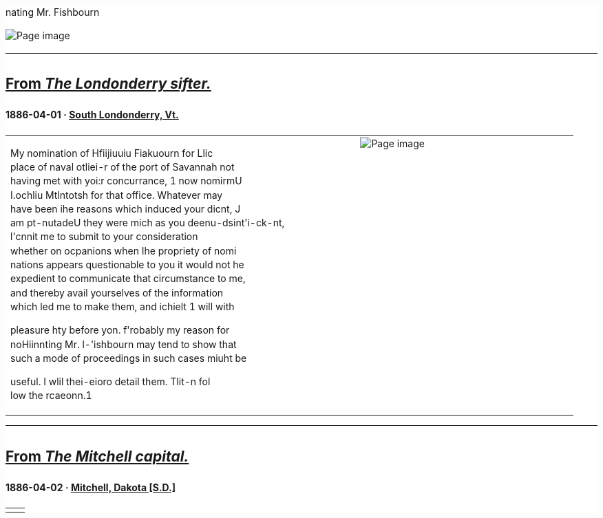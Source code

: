 nating Mr. Fishbourn
</td><td style="width: 50%; max-height: 75%; margin: auto; display: block;">
<img alt="Page image" src="https://tile.loc.gov/image-services/iiif/service:ndnp:vtu:batch_vtu_burlington_ver01:data:sn86072143:00280777080:1886032601:0156/pct:265.14336917562724,252.34362993699094,36.82795698924731,55.325034578146614/!600,600/0/default.jpg"/>
</td>
</tr></table>

---

## [From _The Londonderry sifter._](https://www.loc.gov/resource/sn90000523/1886-04-01/ed-1/?sp=2)

#### 1886-04-01 &middot; [South Londonderry, Vt.](http://dbpedia.org/resource/South_Londonderry_Village_Historic_District)

<table style="width: 100%;"><tr><td style="width: 50%">

  
My nomination of Hfiijiuuiu Fiakuourn for Llic  
place of naval otliei-r of the port of Savannah not  
having met with yoi:r concurrance, 1 now nomirmU  
I.ochliu Mtlntotsh for that office. Whatever may  
have been ihe reasons which induced your dicnt, J  
am pt-nutadeU they were mich as you deenu-dsint&#x27;i-ck-nt,  
l&#x27;cnnit me to submit to your consideration  
whether on ocpanions when Ihe propriety of nomi­  
nations appears questionable to you it would not he  
expedient to communicate that circumstance to me,  
and thereby avail yourselves of the information  
which led me to make them, and ichielt 1 will with  
  
pleasure hty before yon. f&#x27;robably my reason for  
noHiinnting Mr. l-&#x27;ishbourn may tend to show that  
such a mode of proceedings in such cases miuht be  
  
useful. I wlil thei-eioro detail them. Tlit-n fol  
low the rcaeonn.1
</td><td style="width: 50%; max-height: 75%; margin: auto; display: block;">
<img alt="Page image" src="https://tile.loc.gov/image-services/iiif/service:ndnp:vtu:batch_vtu_leek_ver01:data:sn90000523:00415629588:1886040101:0477/pct:37.37971872686899,82.26299694189602,14.544781643227239,9.396719488462608/!600,600/0/default.jpg"/>
</td>
</tr></table>

---

## [From _The Mitchell capital._](https://www.loc.gov/resource/sn2001063112/1886-04-02/ed-1/?sp=1)

#### 1886-04-02 &middot; [Mitchell, Dakota [S.D.]](http://dbpedia.org/resource/Mitchell%2C_South_Dakota)

<table style="width: 100%;"><tr><td style="width: 50%">
